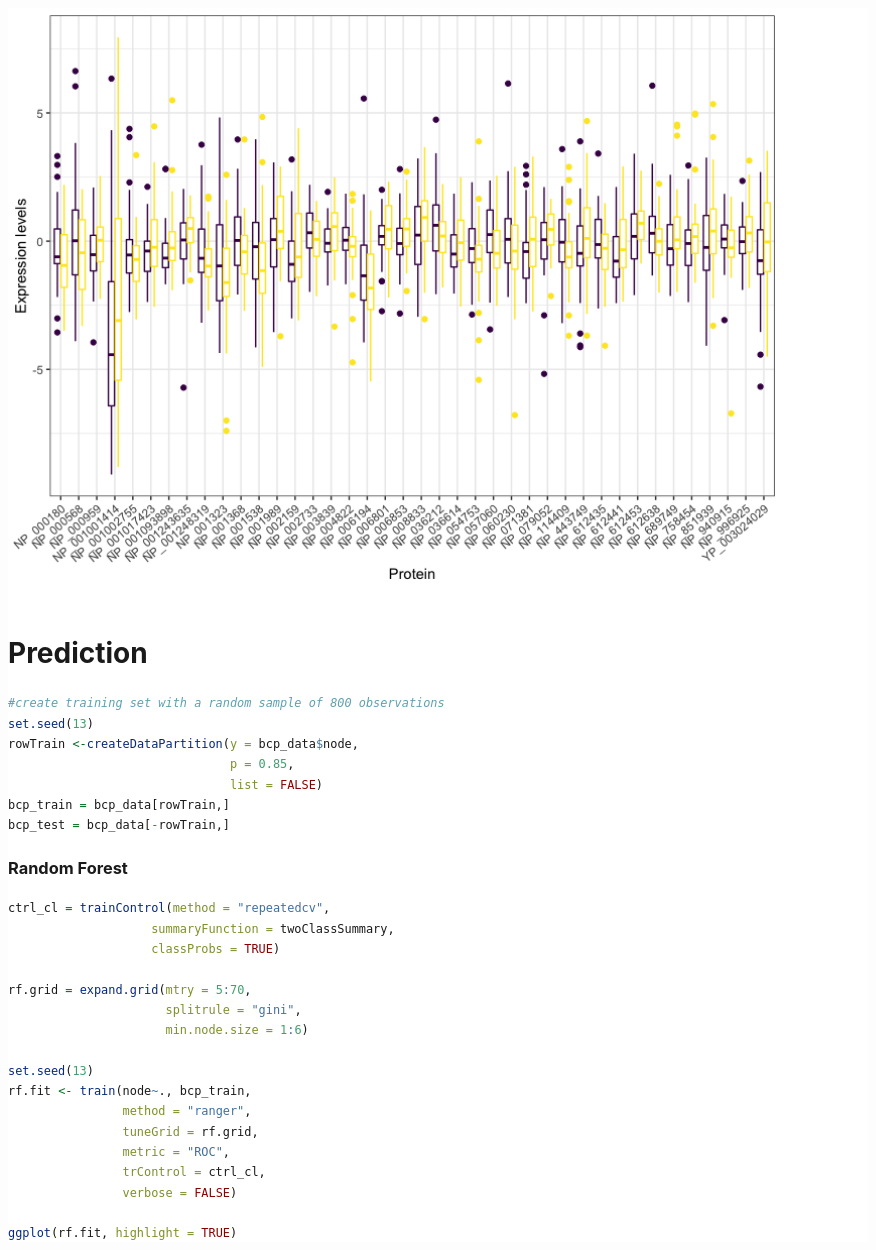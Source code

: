 <img src="breast_cancer_survival_files/figure-gfm/unnamed-chunk-5-3.png" width="90%" />

# Prediction

``` r
#create training set with a random sample of 800 observations
set.seed(13)
rowTrain <-createDataPartition(y = bcp_data$node,
                               p = 0.85,
                               list = FALSE)
bcp_train = bcp_data[rowTrain,]
bcp_test = bcp_data[-rowTrain,]
```

### Random Forest

``` r
ctrl_cl = trainControl(method = "repeatedcv",
                    summaryFunction = twoClassSummary,
                    classProbs = TRUE)

rf.grid = expand.grid(mtry = 5:70, 
                      splitrule = "gini",
                      min.node.size = 1:6)

set.seed(13)
rf.fit <- train(node~., bcp_train,
                method = "ranger",
                tuneGrid = rf.grid,
                metric = "ROC",
                trControl = ctrl_cl, 
                verbose = FALSE)

ggplot(rf.fit, highlight = TRUE)
```